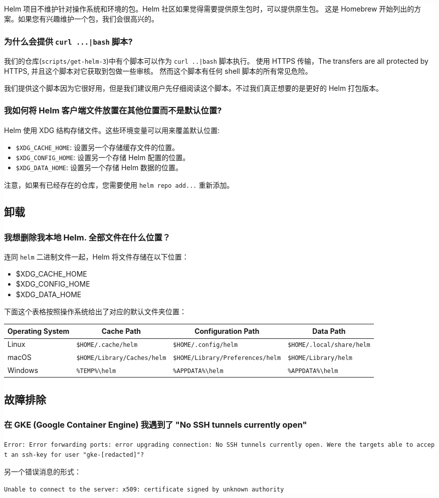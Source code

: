 Helm 项目不维护针对操作系统和环境的包。Helm 社区如果觉得需要提供原生包时，可以提供原生包。
这是 Homebrew 开始列出的方案。如果您有兴趣维护一个包，我们会很高兴的。

### 为什么会提供 `curl ...|bash` 脚本?

我们的仓库(`scripts/get-helm-3`)中有个脚本可以作为 `curl ..|bash` 脚本执行。
使用 HTTPS 传输，The transfers are all protected by HTTPS, 并且这个脚本对它获取到包做一些审核。
然而这个脚本有任何 shell 脚本的所有常见危险。

我们提供这个脚本因为它很好用，但是我们建议用户先仔细阅读这个脚本。不过我们真正想要的是更好的 Helm 打包版本。

### 我如何将 Helm 客户端文件放置在其他位置而不是默认位置?

Helm 使用 XDG 结构存储文件。这些环境变量可以用来覆盖默认位置:

- `$XDG_CACHE_HOME`: 设置另一个存储缓存文件的位置。
- `$XDG_CONFIG_HOME`: 设置另一个存储 Helm 配置的位置。
- `$XDG_DATA_HOME`: 设置另一个存储 Helm 数据的位置。

注意，如果有已经存在的仓库，您需要使用 `helm repo add...` 重新添加。

## 卸载

### 我想删除我本地 Helm. 全部文件在什么位置？

连同 `helm` 二进制文件一起，Helm 将文件存储在以下位置：

- $XDG_CACHE_HOME
- $XDG_CONFIG_HOME
- $XDG_DATA_HOME

下面这个表格按照操作系统给出了对应的默认文件夹位置：

| Operating System | Cache Path                  | Configuration Path               | Data Path                 |
| ---------------- | --------------------------- | -------------------------------- | ------------------------- |
| Linux            | `$HOME/.cache/helm`         | `$HOME/.config/helm`             | `$HOME/.local/share/helm` |
| macOS            | `$HOME/Library/Caches/helm` | `$HOME/Library/Preferences/helm` | `$HOME/Library/helm`      |
| Windows          | `%TEMP%\helm`               | `%APPDATA%\helm`                 | `%APPDATA%\helm`          |

## 故障排除

### 在 GKE (Google Container Engine) 我遇到了 "No SSH tunnels currently open"

```consol
Error: Error forwarding ports: error upgrading connection: No SSH tunnels currently open. Were the targets able to accept an ssh-key for user "gke-[redacted]"?
```

另一个错误消息的形式：

```consol
Unable to connect to the server: x509: certificate signed by unknown authority
```

